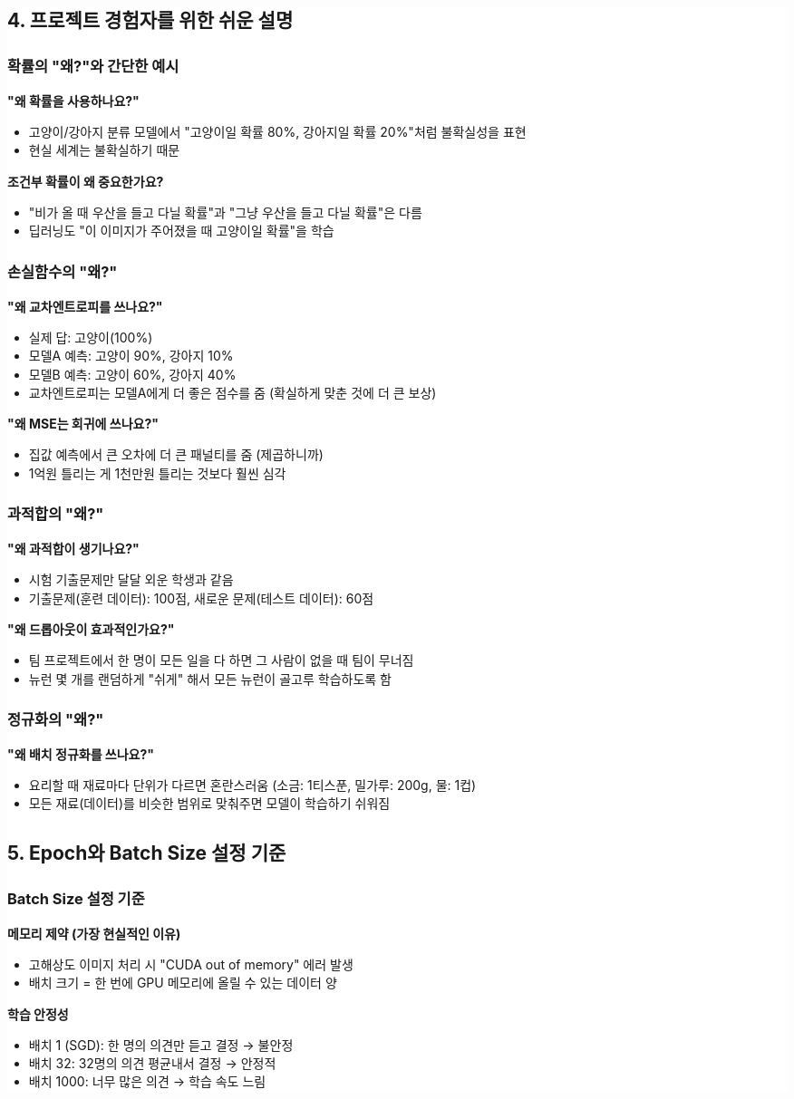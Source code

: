 ## 4. 프로젝트 경험자를 위한 쉬운 설명

### 확률의 "왜?"와 간단한 예시

**"왜 확률을 사용하나요?"**
- 고양이/강아지 분류 모델에서 "고양이일 확률 80%, 강아지일 확률 20%"처럼 불확실성을 표현
- 현실 세계는 불확실하기 때문

**조건부 확률이 왜 중요한가요?**
- "비가 올 때 우산을 들고 다닐 확률"과 "그냥 우산을 들고 다닐 확률"은 다름
- 딥러닝도 "이 이미지가 주어졌을 때 고양이일 확률"을 학습

### 손실함수의 "왜?"

**"왜 교차엔트로피를 쓰나요?"**
- 실제 답: 고양이(100%)
- 모델A 예측: 고양이 90%, 강아지 10%
- 모델B 예측: 고양이 60%, 강아지 40%
- 교차엔트로피는 모델A에게 더 좋은 점수를 줌 (확실하게 맞춘 것에 더 큰 보상)

**"왜 MSE는 회귀에 쓰나요?"**
- 집값 예측에서 큰 오차에 더 큰 패널티를 줌 (제곱하니까)
- 1억원 틀리는 게 1천만원 틀리는 것보다 훨씬 심각

### 과적합의 "왜?"

**"왜 과적합이 생기나요?"**
- 시험 기출문제만 달달 외운 학생과 같음
- 기출문제(훈련 데이터): 100점, 새로운 문제(테스트 데이터): 60점

**"왜 드롭아웃이 효과적인가요?"**
- 팀 프로젝트에서 한 명이 모든 일을 다 하면 그 사람이 없을 때 팀이 무너짐
- 뉴런 몇 개를 랜덤하게 "쉬게" 해서 모든 뉴런이 골고루 학습하도록 함

### 정규화의 "왜?"

**"왜 배치 정규화를 쓰나요?"**
- 요리할 때 재료마다 단위가 다르면 혼란스러움 (소금: 1티스푼, 밀가루: 200g, 물: 1컵)
- 모든 재료(데이터)를 비슷한 범위로 맞춰주면 모델이 학습하기 쉬워짐

## 5. Epoch와 Batch Size 설정 기준

### Batch Size 설정 기준

**메모리 제약 (가장 현실적인 이유)**
- 고해상도 이미지 처리 시 "CUDA out of memory" 에러 발생
- 배치 크기 = 한 번에 GPU 메모리에 올릴 수 있는 데이터 양

**학습 안정성**
- 배치 1 (SGD): 한 명의 의견만 듣고 결정 → 불안정
- 배치 32: 32명의 의견 평균내서 결정 → 안정적
- 배치 1000: 너무 많은 의견 → 학습 속도 느림

